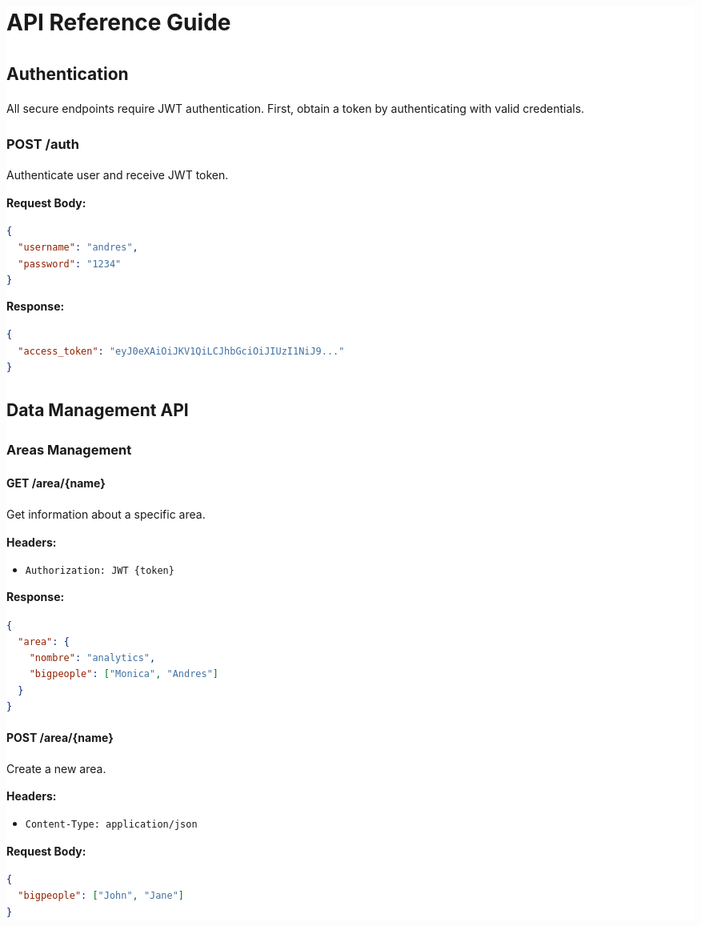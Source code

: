 # API Reference Guide

## Authentication

All secure endpoints require JWT authentication. First, obtain a token by authenticating with valid credentials.

### POST /auth
Authenticate user and receive JWT token.

**Request Body:**
```json
{
  "username": "andres",
  "password": "1234"
}
```

**Response:**
```json
{
  "access_token": "eyJ0eXAiOiJKV1QiLCJhbGciOiJIUzI1NiJ9..."
}
```

## Data Management API

### Areas Management

#### GET /area/{name}
Get information about a specific area.

**Headers:** 
- `Authorization: JWT {token}`

**Response:**
```json
{
  "area": {
    "nombre": "analytics",
    "bigpeople": ["Monica", "Andres"]
  }
}
```

#### POST /area/{name}
Create a new area.

**Headers:** 
- `Content-Type: application/json`

**Request Body:**
```json
{
  "bigpeople": ["John", "Jane"]
}
```

